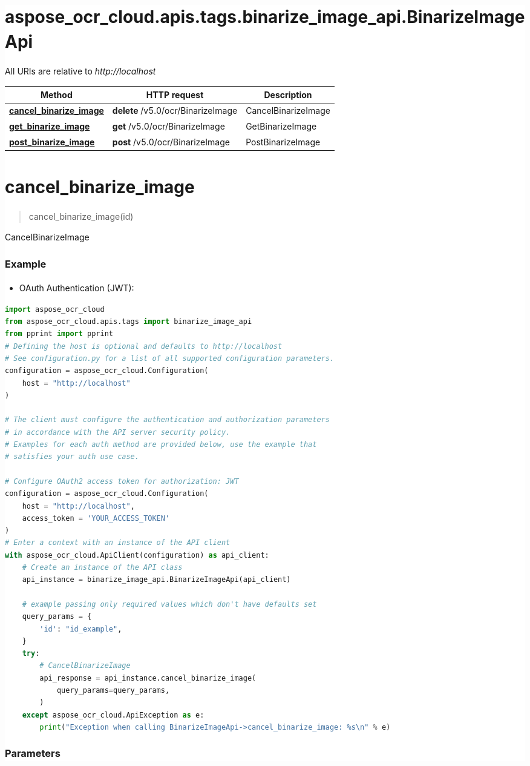 <a name="__pageTop"></a>
# aspose_ocr_cloud.apis.tags.binarize_image_api.BinarizeImageApi

All URIs are relative to *http://localhost*

Method | HTTP request | Description
------------- | ------------- | -------------
[**cancel_binarize_image**](#cancel_binarize_image) | **delete** /v5.0/ocr/BinarizeImage | CancelBinarizeImage
[**get_binarize_image**](#get_binarize_image) | **get** /v5.0/ocr/BinarizeImage | GetBinarizeImage
[**post_binarize_image**](#post_binarize_image) | **post** /v5.0/ocr/BinarizeImage | PostBinarizeImage

# **cancel_binarize_image**
<a name="cancel_binarize_image"></a>
> cancel_binarize_image(id)

CancelBinarizeImage

### Example

* OAuth Authentication (JWT):
```python
import aspose_ocr_cloud
from aspose_ocr_cloud.apis.tags import binarize_image_api
from pprint import pprint
# Defining the host is optional and defaults to http://localhost
# See configuration.py for a list of all supported configuration parameters.
configuration = aspose_ocr_cloud.Configuration(
    host = "http://localhost"
)

# The client must configure the authentication and authorization parameters
# in accordance with the API server security policy.
# Examples for each auth method are provided below, use the example that
# satisfies your auth use case.

# Configure OAuth2 access token for authorization: JWT
configuration = aspose_ocr_cloud.Configuration(
    host = "http://localhost",
    access_token = 'YOUR_ACCESS_TOKEN'
)
# Enter a context with an instance of the API client
with aspose_ocr_cloud.ApiClient(configuration) as api_client:
    # Create an instance of the API class
    api_instance = binarize_image_api.BinarizeImageApi(api_client)

    # example passing only required values which don't have defaults set
    query_params = {
        'id': "id_example",
    }
    try:
        # CancelBinarizeImage
        api_response = api_instance.cancel_binarize_image(
            query_params=query_params,
        )
    except aspose_ocr_cloud.ApiException as e:
        print("Exception when calling BinarizeImageApi->cancel_binarize_image: %s\n" % e)
```
### Parameters
